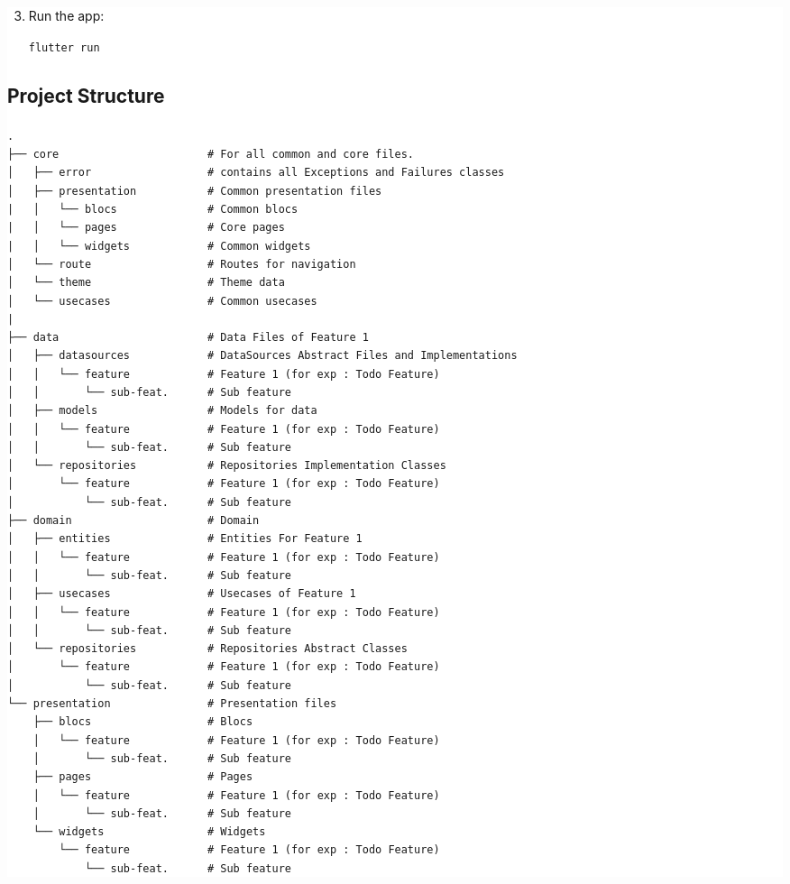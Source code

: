 3. Run the app:

    ```bash
    flutter run
    ```

## Project Structure

    .
    ├── core                       # For all common and core files.
    │   ├── error                  # contains all Exceptions and Failures classes
    │   ├── presentation           # Common presentation files
    |   │   └── blocs              # Common blocs
    |   │   └── pages              # Core pages
    |   │   └── widgets            # Common widgets
    │   └── route                  # Routes for navigation
    │   └── theme                  # Theme data
    │   └── usecases               # Common usecases
    |
    ├── data                       # Data Files of Feature 1
    │   ├── datasources            # DataSources Abstract Files and Implementations
    │   │   └── feature            # Feature 1 (for exp : Todo Feature)
    │   │       └── sub-feat.      # Sub feature
    │   ├── models                 # Models for data
    │   │   └── feature            # Feature 1 (for exp : Todo Feature)
    │   │       └── sub-feat.      # Sub feature
    │   └── repositories           # Repositories Implementation Classes
    │       └── feature            # Feature 1 (for exp : Todo Feature)
    │           └── sub-feat.      # Sub feature
    ├── domain                     # Domain
    │   ├── entities               # Entities For Feature 1
    │   │   └── feature            # Feature 1 (for exp : Todo Feature)
    │   │       └── sub-feat.      # Sub feature
    │   ├── usecases               # Usecases of Feature 1
    │   │   └── feature            # Feature 1 (for exp : Todo Feature)
    │   │       └── sub-feat.      # Sub feature
    │   └── repositories           # Repositories Abstract Classes
    │       └── feature            # Feature 1 (for exp : Todo Feature)
    │           └── sub-feat.      # Sub feature
    └── presentation               # Presentation files
        ├── blocs                  # Blocs
        │   └── feature            # Feature 1 (for exp : Todo Feature)
        │       └── sub-feat.      # Sub feature
        ├── pages                  # Pages
        │   └── feature            # Feature 1 (for exp : Todo Feature)
        │       └── sub-feat.      # Sub feature
        └── widgets                # Widgets
            └── feature            # Feature 1 (for exp : Todo Feature)
                └── sub-feat.      # Sub feature
